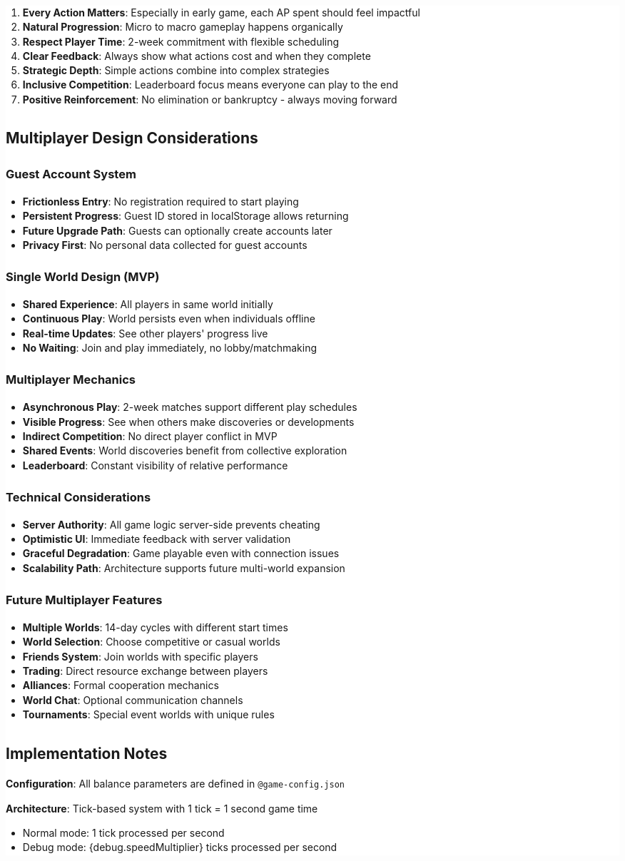 1. **Every Action Matters**: Especially in early game, each AP spent should feel impactful
2. **Natural Progression**: Micro to macro gameplay happens organically
3. **Respect Player Time**: 2-week commitment with flexible scheduling
4. **Clear Feedback**: Always show what actions cost and when they complete
5. **Strategic Depth**: Simple actions combine into complex strategies
6. **Inclusive Competition**: Leaderboard focus means everyone can play to the end
7. **Positive Reinforcement**: No elimination or bankruptcy - always moving forward

## Multiplayer Design Considerations

### Guest Account System
- **Frictionless Entry**: No registration required to start playing
- **Persistent Progress**: Guest ID stored in localStorage allows returning
- **Future Upgrade Path**: Guests can optionally create accounts later
- **Privacy First**: No personal data collected for guest accounts

### Single World Design (MVP)
- **Shared Experience**: All players in same world initially
- **Continuous Play**: World persists even when individuals offline
- **Real-time Updates**: See other players' progress live
- **No Waiting**: Join and play immediately, no lobby/matchmaking

### Multiplayer Mechanics
- **Asynchronous Play**: 2-week matches support different play schedules
- **Visible Progress**: See when others make discoveries or developments
- **Indirect Competition**: No direct player conflict in MVP
- **Shared Events**: World discoveries benefit from collective exploration
- **Leaderboard**: Constant visibility of relative performance

### Technical Considerations
- **Server Authority**: All game logic server-side prevents cheating
- **Optimistic UI**: Immediate feedback with server validation
- **Graceful Degradation**: Game playable even with connection issues
- **Scalability Path**: Architecture supports future multi-world expansion

### Future Multiplayer Features
- **Multiple Worlds**: 14-day cycles with different start times
- **World Selection**: Choose competitive or casual worlds
- **Friends System**: Join worlds with specific players
- **Trading**: Direct resource exchange between players
- **Alliances**: Formal cooperation mechanics
- **World Chat**: Optional communication channels
- **Tournaments**: Special event worlds with unique rules

## Implementation Notes

**Configuration**: All balance parameters are defined in `@game-config.json`

**Architecture**: Tick-based system with 1 tick = 1 second game time
- Normal mode: 1 tick processed per second
- Debug mode: {debug.speedMultiplier} ticks processed per second

